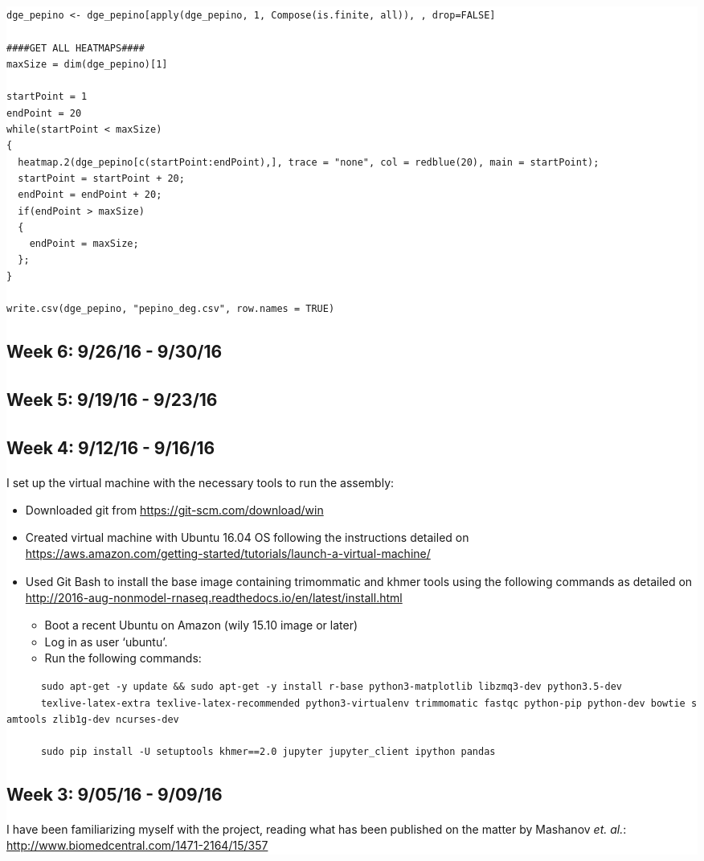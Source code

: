 ```{R}
dge_pepino <- dge_pepino[apply(dge_pepino, 1, Compose(is.finite, all)), , drop=FALSE]

####GET ALL HEATMAPS####
maxSize = dim(dge_pepino)[1]

startPoint = 1
endPoint = 20
while(startPoint < maxSize)
{
  heatmap.2(dge_pepino[c(startPoint:endPoint),], trace = "none", col = redblue(20), main = startPoint);
  startPoint = startPoint + 20;
  endPoint = endPoint + 20;
  if(endPoint > maxSize)
  {
    endPoint = maxSize;
  };
}

write.csv(dge_pepino, "pepino_deg.csv", row.names = TRUE)
```

## Week 6: 9/26/16 - 9/30/16
## Week 5: 9/19/16 - 9/23/16

## Week 4: 9/12/16 - 9/16/16
I set up the virtual machine with the necessary tools to run the assembly:

* Downloaded git from <https://git-scm.com/download/win>

* Created virtual machine with Ubuntu 16.04 OS following the instructions detailed on   
<https://aws.amazon.com/getting-started/tutorials/launch-a-virtual-machine/>

* Used Git Bash to install the base image containing trimommatic and khmer tools using the following commands as detailed on <http://2016-aug-nonmodel-rnaseq.readthedocs.io/en/latest/install.html>

    - Boot a recent Ubuntu on Amazon (wily 15.10 image or later)
    - Log in as user ‘ubuntu’.
    - Run the following commands:
```
      sudo apt-get -y update && sudo apt-get -y install r-base python3-matplotlib libzmq3-dev python3.5-dev
      texlive-latex-extra texlive-latex-recommended python3-virtualenv trimmomatic fastqc python-pip python-dev bowtie samtools zlib1g-dev ncurses-dev
      
      sudo pip install -U setuptools khmer==2.0 jupyter jupyter_client ipython pandas
```

## Week 3: 9/05/16 - 9/09/16
I have been familiarizing myself with the project, reading what has been published on the matter by Mashanov *et. al.*:
<http://www.biomedcentral.com/1471-2164/15/357>
